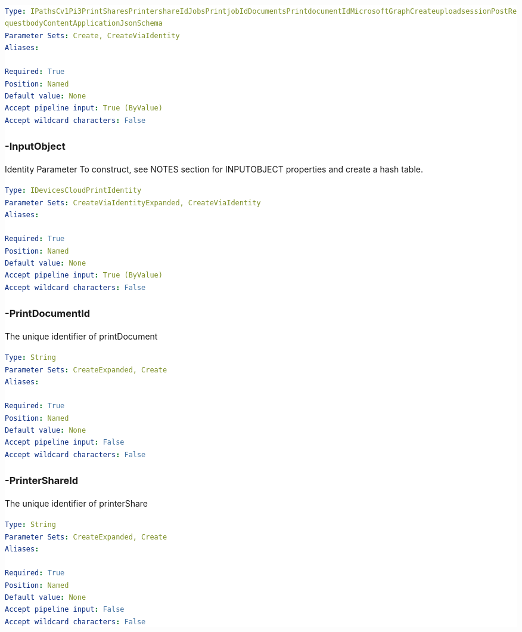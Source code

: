 ```yaml
Type: IPathsCv1Pi3PrintSharesPrintershareIdJobsPrintjobIdDocumentsPrintdocumentIdMicrosoftGraphCreateuploadsessionPostRequestbodyContentApplicationJsonSchema
Parameter Sets: Create, CreateViaIdentity
Aliases:

Required: True
Position: Named
Default value: None
Accept pipeline input: True (ByValue)
Accept wildcard characters: False
```

### -InputObject
Identity Parameter
To construct, see NOTES section for INPUTOBJECT properties and create a hash table.

```yaml
Type: IDevicesCloudPrintIdentity
Parameter Sets: CreateViaIdentityExpanded, CreateViaIdentity
Aliases:

Required: True
Position: Named
Default value: None
Accept pipeline input: True (ByValue)
Accept wildcard characters: False
```

### -PrintDocumentId
The unique identifier of printDocument

```yaml
Type: String
Parameter Sets: CreateExpanded, Create
Aliases:

Required: True
Position: Named
Default value: None
Accept pipeline input: False
Accept wildcard characters: False
```

### -PrinterShareId
The unique identifier of printerShare

```yaml
Type: String
Parameter Sets: CreateExpanded, Create
Aliases:

Required: True
Position: Named
Default value: None
Accept pipeline input: False
Accept wildcard characters: False
```
